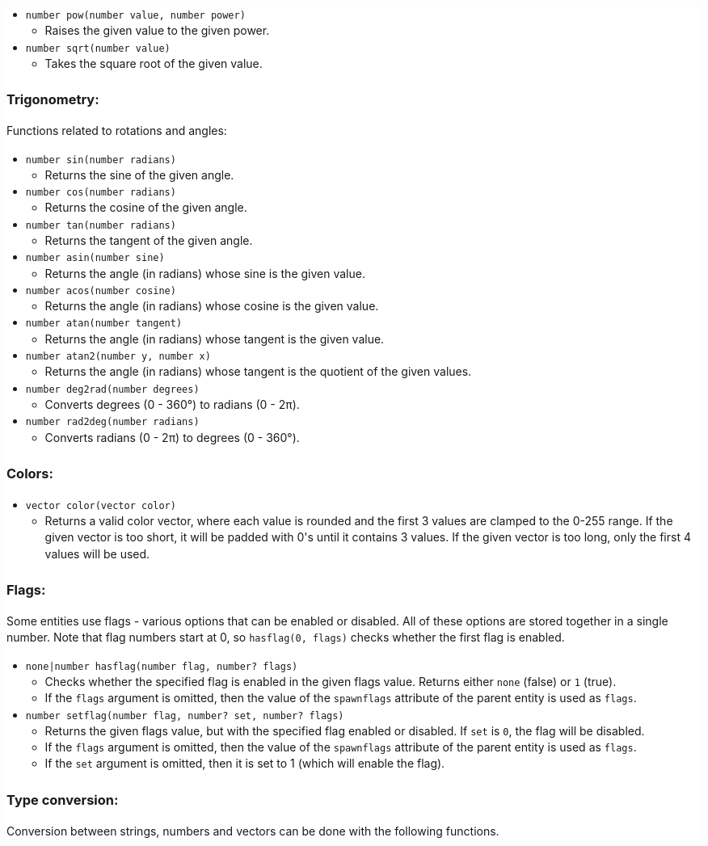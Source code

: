 - `number pow(number value, number power)`
    - Raises the given value to the given power.
- `number sqrt(number value)`
    - Takes the square root of the given value.

### Trigonometry:
Functions related to rotations and angles:

- `number sin(number radians)`
    - Returns the sine of the given angle.
- `number cos(number radians)`
    - Returns the cosine of the given angle.
- `number tan(number radians)`
    - Returns the tangent of the given angle.
- `number asin(number sine)`
    - Returns the angle (in radians) whose sine is the given value.
- `number acos(number cosine)`
    - Returns the angle (in radians) whose cosine is the given value.
- `number atan(number tangent)`
    - Returns the angle (in radians) whose tangent is the given value.
- `number atan2(number y, number x)`
    - Returns the angle (in radians) whose tangent is the quotient of the given values.
- `number deg2rad(number degrees)`
    - Converts degrees (0 - 360°) to radians (0 - 2π).
- `number rad2deg(number radians)`
    - Converts radians (0 - 2π) to degrees (0 - 360°).

### Colors:
- `vector color(vector color)`
    - Returns a valid color vector, where each value is rounded and the first 3 values are clamped to the 0-255 range. If the given vector is too short, it will be padded with 0's until it contains 3 values. If the given vector is too long, only the first 4 values will be used.

### Flags:
Some entities use flags - various options that can be enabled or disabled. All of these options are stored together in a single number. Note that flag numbers start at 0, so `hasflag(0, flags)` checks whether the first flag is enabled.

- `none|number hasflag(number flag, number? flags)`
    - Checks whether the specified flag is enabled in the given flags value. Returns either `none` (false) or `1` (true).
    - If the `flags` argument is omitted, then the value of the `spawnflags` attribute of the parent entity is used as `flags`.
- `number setflag(number flag, number? set, number? flags)`
    - Returns the given flags value, but with the specified flag enabled or disabled. If `set` is `0`, the flag will be disabled.
    - If the `flags` argument is omitted, then the value of the `spawnflags` attribute of the parent entity is used as `flags`.
    - If the `set` argument is omitted, then it is set to 1 (which will enable the flag).

### Type conversion:
Conversion between strings, numbers and vectors can be done with the following functions.
